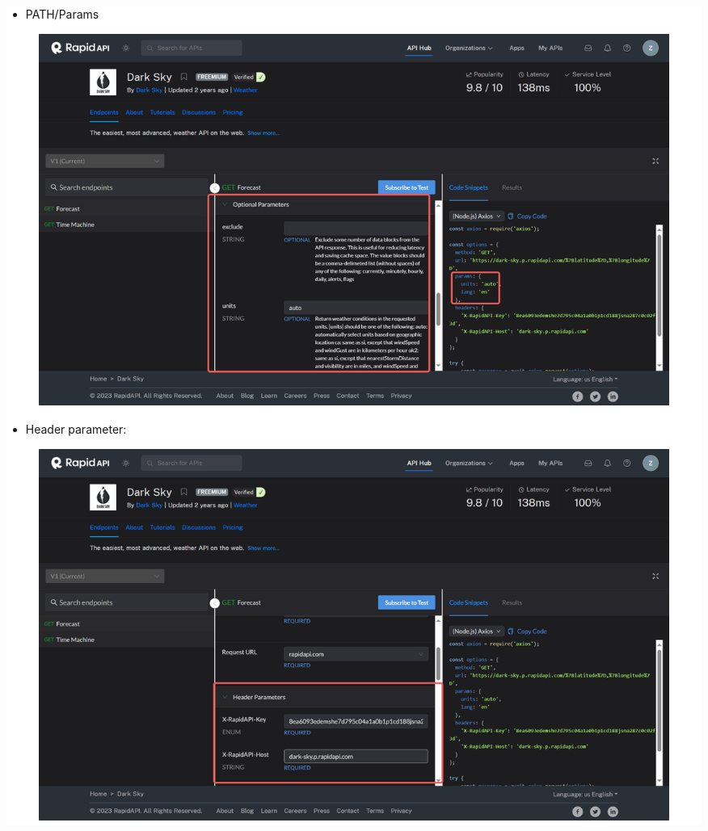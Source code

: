 
* PATH/Params

<figure><img src="../../.gitbook/assets/2 (40).png" alt="Path parameters (PATH/Params)"><figcaption></figcaption></figure>

* Header parameter:

<figure><img src="../../.gitbook/assets/3 (33).png" alt="Request headers (Header parameters)"><figcaption></figcaption></figure>
